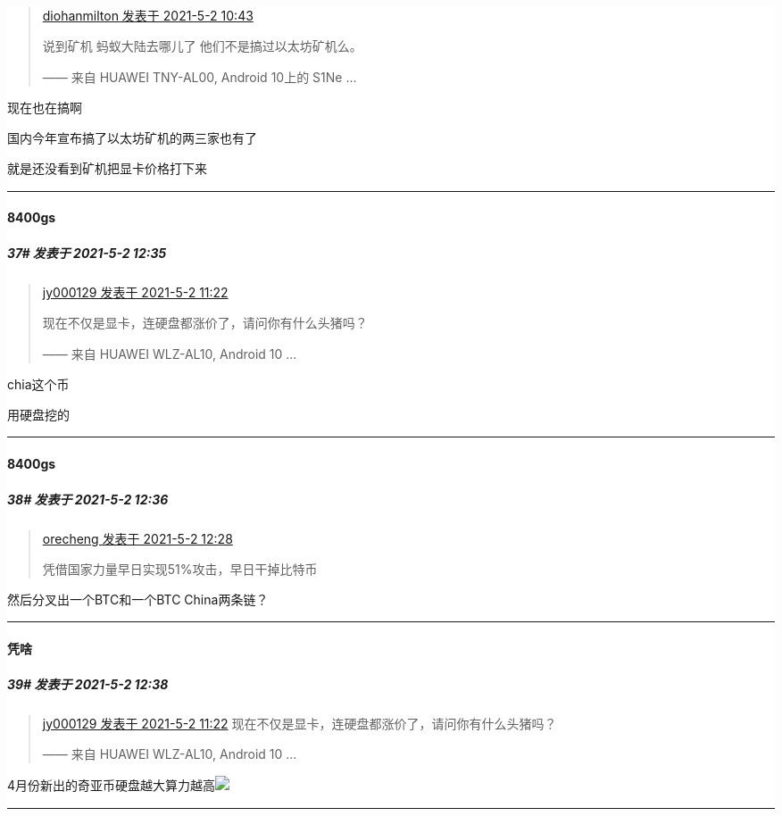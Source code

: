 
<blockquote><a href="httphttps://bbs.saraba1st.com/2b/forum.php?mod=redirect&amp;goto=findpost&amp;pid=51124918&amp;ptid=2002031" target="_blank">diohanmilton 发表于 2021-5-2 10:43</a>

说到矿机 蚂蚁大陆去哪儿了 他们不是搞过以太坊矿机么。


—— 来自 HUAWEI TNY-AL00, Android 10上的 S1Ne ...</blockquote>
现在也在搞啊

国内今年宣布搞了以太坊矿机的两三家也有了

就是还没看到矿机把显卡价格打下来


*****

####  8400gs  
##### 37#       发表于 2021-5-2 12:35


<blockquote><a href="httphttps://bbs.saraba1st.com/2b/forum.php?mod=redirect&amp;goto=findpost&amp;pid=51125188&amp;ptid=2002031" target="_blank">jy000129 发表于 2021-5-2 11:22</a>

现在不仅是显卡，连硬盘都涨价了，请问你有什么头猪吗？


—— 来自 HUAWEI WLZ-AL10, Android 10 ...</blockquote>
chia这个币

用硬盘挖的


*****

####  8400gs  
##### 38#       发表于 2021-5-2 12:36


<blockquote><a href="httphttps://bbs.saraba1st.com/2b/forum.php?mod=redirect&amp;goto=findpost&amp;pid=51125711&amp;ptid=2002031" target="_blank">orecheng 发表于 2021-5-2 12:28</a>

凭借国家力量早日实现51%攻击，早日干掉比特币</blockquote>
然后分叉出一个BTC和一个BTC China两条链？


*****

####  凭啥  
##### 39#       发表于 2021-5-2 12:38


<blockquote><a href="httphttps://bbs.saraba1st.com/2b/forum.php?mod=redirect&amp;goto=findpost&amp;pid=51125188&amp;ptid=2002031" target="_blank">jy000129 发表于 2021-5-2 11:22</a>
现在不仅是显卡，连硬盘都涨价了，请问你有什么头猪吗？

—— 来自 HUAWEI WLZ-AL10, Android 10 ...</blockquote>
4月份新出的奇亚币硬盘越大算力越高<img src="https://static.saraba1st.com/image/smiley/face2017/067.png" referrerpolicy="no-referrer">


*****

